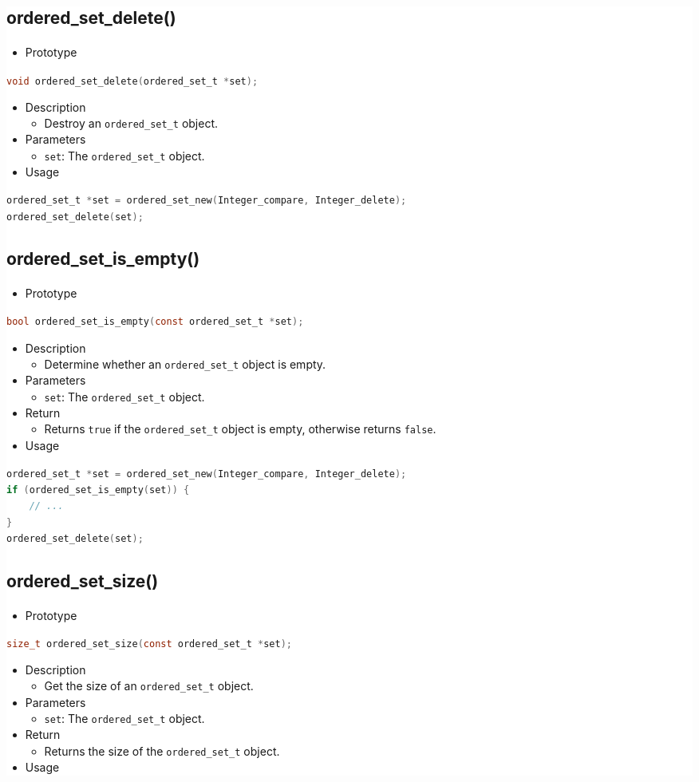 

## ordered_set_delete()

- Prototype

```c
void ordered_set_delete(ordered_set_t *set);
```

- Description
    - Destroy an `ordered_set_t` object.
- Parameters
    - `set`: The `ordered_set_t` object.
- Usage

```c
ordered_set_t *set = ordered_set_new(Integer_compare, Integer_delete);
ordered_set_delete(set);
```



## ordered_set_is_empty()

- Prototype

```c
bool ordered_set_is_empty(const ordered_set_t *set);
```

- Description
    - Determine whether an `ordered_set_t` object is empty.
- Parameters
    - `set`: The `ordered_set_t` object.
- Return
    - Returns `true` if the `ordered_set_t` object is empty, otherwise returns `false`.
- Usage

```c
ordered_set_t *set = ordered_set_new(Integer_compare, Integer_delete);
if (ordered_set_is_empty(set)) {
    // ...
}
ordered_set_delete(set);
```



## ordered_set_size()

- Prototype

```c
size_t ordered_set_size(const ordered_set_t *set);
```

- Description
    - Get the size of an `ordered_set_t` object.
- Parameters
    - `set`: The `ordered_set_t` object.
- Return
    - Returns the size of the `ordered_set_t` object.
- Usage
